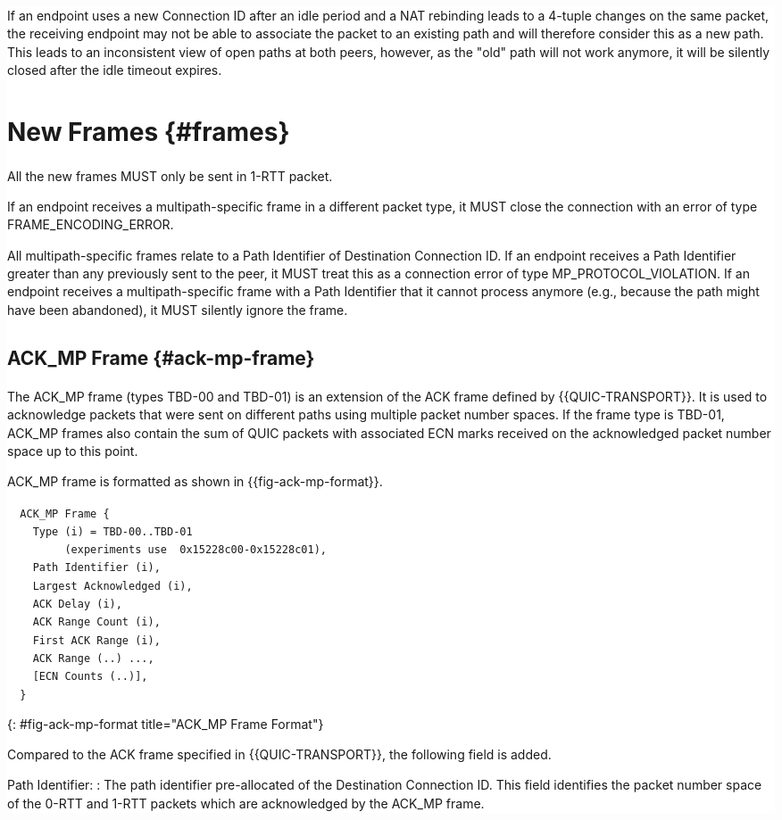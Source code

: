 If an endpoint uses a new Connection ID after an idle period
and a NAT rebinding leads to a 4-tuple changes on the same packet,
the receiving endpoint may not be able to associate the packet to
an existing path and will therefore consider this as a new path.
This leads to an inconsistent view of open paths at both peers,
however, as the "old" path will not work anymore, it will be silently
closed after the idle timeout expires.


# New Frames {#frames}

All the new frames MUST only be sent in 1-RTT packet.

If an endpoint receives a multipath-specific frame in a different packet type,
it MUST close the connection with an error of type FRAME_ENCODING_ERROR.

All multipath-specific frames relate to a Path Identifier of Destination Connection
ID. If an endpoint receives a Path Identifier greater than any previously 
sent to the peer, it MUST treat this as a connection error of type MP_PROTOCOL_VIOLATION. 
If an endpoint receives a multipath-specific frame
with a Path Identifier that it cannot process
anymore (e.g., because the path might have been abandoned), it
MUST silently ignore the frame.

## ACK_MP Frame {#ack-mp-frame}

The ACK_MP frame (types TBD-00 and TBD-01)
is an extension of the ACK frame defined by {{QUIC-TRANSPORT}}. It is
used to acknowledge packets that were sent on different paths using
multiple packet number spaces. If the frame type is TBD-01, ACK_MP frames
also contain the sum of QUIC packets with associated ECN marks received
on the acknowledged packet number space up to this point.

ACK_MP frame is formatted as shown in {{fig-ack-mp-format}}.

~~~
  ACK_MP Frame {
    Type (i) = TBD-00..TBD-01
         (experiments use  0x15228c00-0x15228c01),
    Path Identifier (i),
    Largest Acknowledged (i),
    ACK Delay (i),
    ACK Range Count (i),
    First ACK Range (i),
    ACK Range (..) ...,
    [ECN Counts (..)],
  }
~~~
{: #fig-ack-mp-format title="ACK_MP Frame Format"}

Compared to the ACK frame specified in {{QUIC-TRANSPORT}}, the following
field is added.

Path Identifier:
: The path identifier pre-allocated of the Destination Connection ID. This 
  field identifies the packet number space of the 0-RTT and 1-RTT packets 
  which are acknowledged by the ACK_MP frame.
